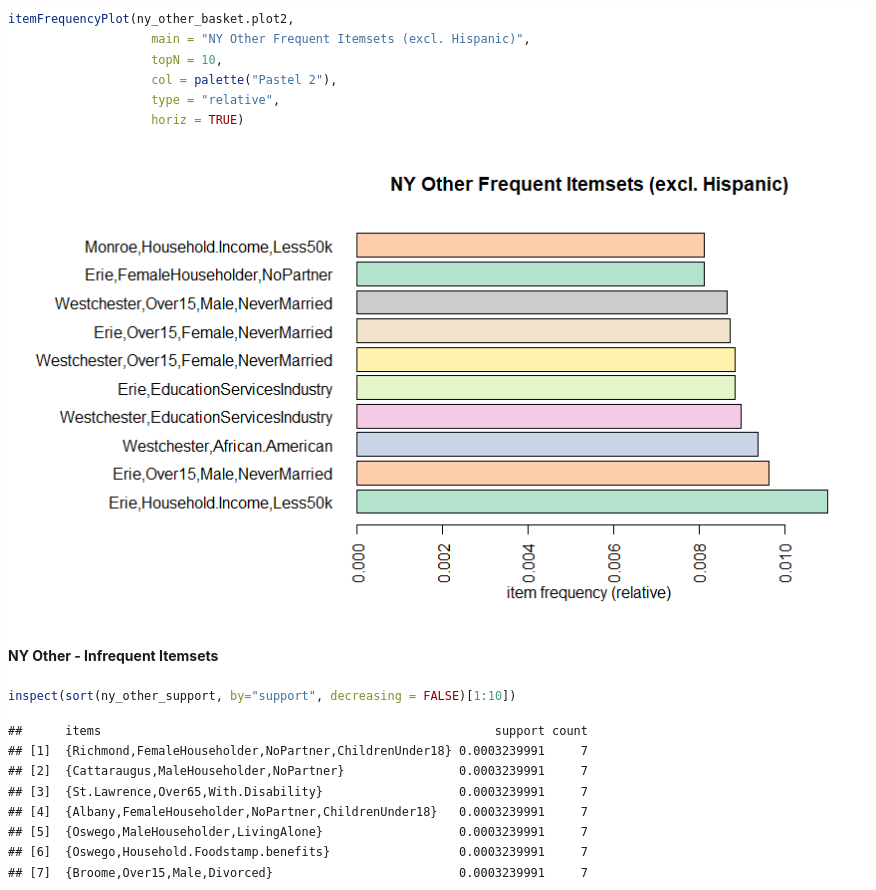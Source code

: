 ``` r
itemFrequencyPlot(ny_other_basket.plot2,
                    main = "NY Other Frequent Itemsets (excl. Hispanic)",
                    topN = 10,
                    col = palette("Pastel 2"),
                    type = "relative",
                    horiz = TRUE)
```

![](data-mining-final-project_files/figure-gfm/unnamed-chunk-41-1.png)

#### NY Other - Infrequent Itemsets

``` r
inspect(sort(ny_other_support, by="support", decreasing = FALSE)[1:10])
```

    ##      items                                                       support count
    ## [1]  {Richmond,FemaleHouseholder,NoPartner,ChildrenUnder18} 0.0003239991     7
    ## [2]  {Cattaraugus,MaleHouseholder,NoPartner}                0.0003239991     7
    ## [3]  {St.Lawrence,Over65,With.Disability}                   0.0003239991     7
    ## [4]  {Albany,FemaleHouseholder,NoPartner,ChildrenUnder18}   0.0003239991     7
    ## [5]  {Oswego,MaleHouseholder,LivingAlone}                   0.0003239991     7
    ## [6]  {Oswego,Household.Foodstamp.benefits}                  0.0003239991     7
    ## [7]  {Broome,Over15,Male,Divorced}                          0.0003239991     7